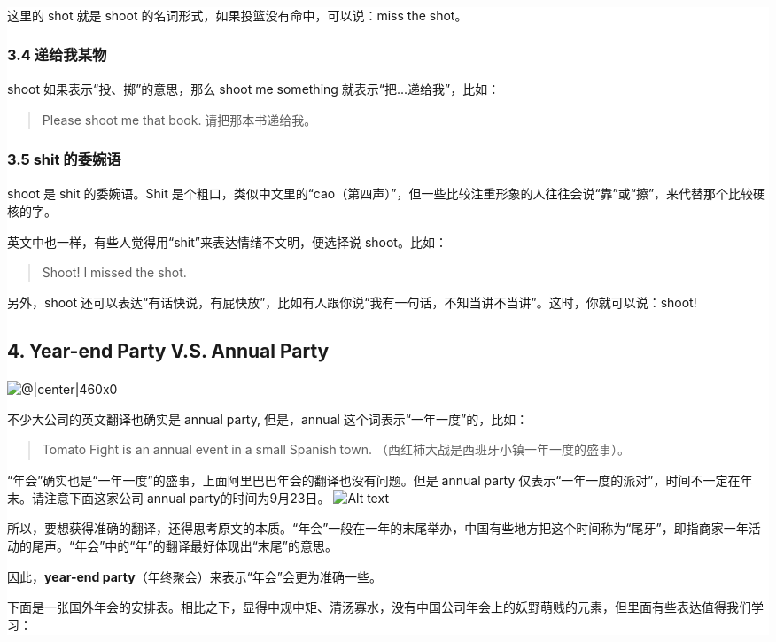 这里的 shot 就是 shoot 的名词形式，如果投篮没有命中，可以说：miss the shot。

### 3.4 递给我某物

shoot 如果表示“投、掷”的意思，那么 shoot me something 就表示“把...递给我”，比如：
> Please shoot me that book.  请把那本书递给我。

### 3.5  shit 的委婉语
shoot 是 shit 的委婉语。Shit 是个粗口，类似中文里的“cao（第四声）”，但一些比较注重形象的人往往会说“靠”或“擦”，来代替那个比较硬核的字。

英文中也一样，有些人觉得用“shit”来表达情绪不文明，便选择说 shoot。比如：
> Shoot! I missed the shot.

另外，shoot 还可以表达“有话快说，有屁快放”，比如有人跟你说“我有一句话，不知当讲不当讲”。这时，你就可以说：shoot!

## 4. Year-end Party V.S. Annual Party
![@|center|460x0](./images/1548139489740.png)

不少大公司的英文翻译也确实是 annual party, 但是，annual 这个词表示“一年一度”的，比如：
> Tomato Fight is an annual event in a small Spanish town. （西红柿大战是西班牙小镇一年一度的盛事）。

“年会”确实也是“一年一度”的盛事，上面阿里巴巴年会的翻译也没有问题。但是 annual party 仅表示“一年一度的派对”，时间不一定在年末。请注意下面这家公司 annual party的时间为9月23日。
![Alt text](./images/1548139567966.png)


所以，要想获得准确的翻译，还得思考原文的本质。“年会”一般在一年的末尾举办，中国有些地方把这个时间称为“尾牙”，即指商家一年活动的尾声。“年会”中的“年”的翻译最好体现出“末尾”的意思。

因此，**year-end party**（年终聚会）来表示“年会”会更为准确一些。

下面是一张国外年会的安排表。相比之下，显得中规中矩、清汤寡水，没有中国公司年会上的妖野萌贱的元素，但里面有些表达值得我们学习：
